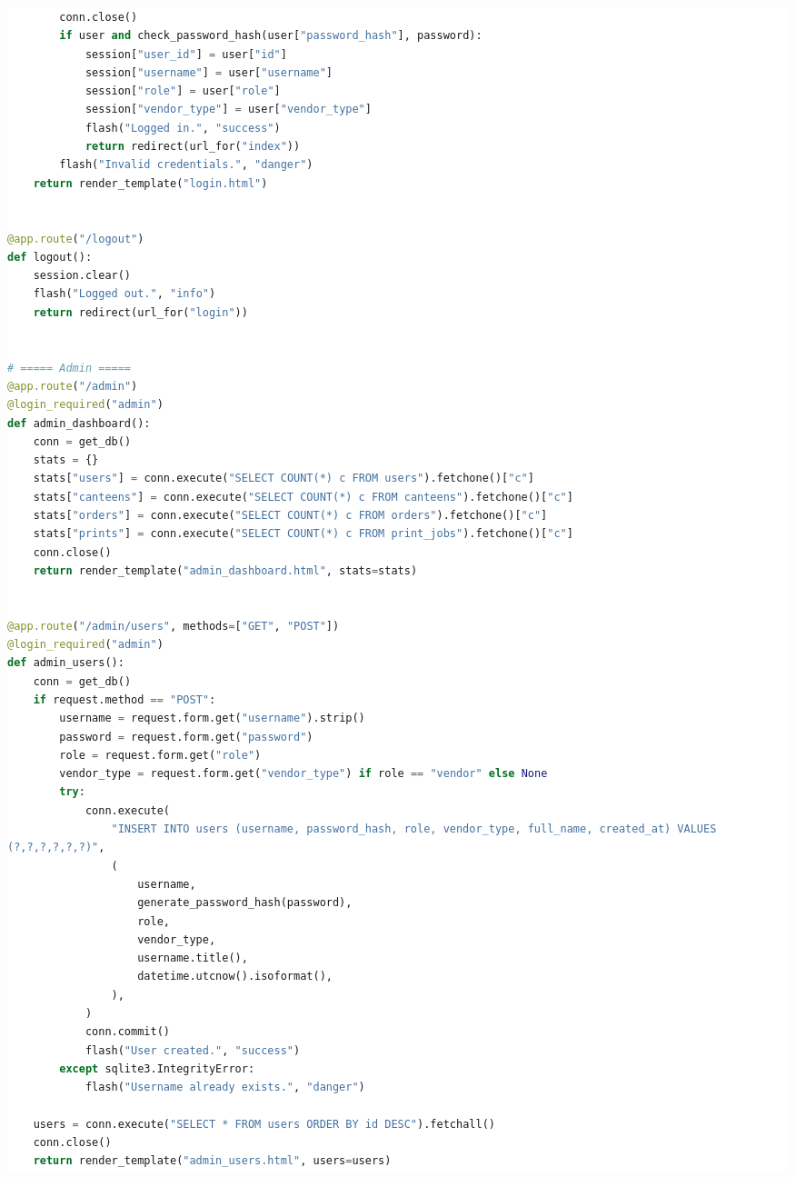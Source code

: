 ```python
        conn.close()
        if user and check_password_hash(user["password_hash"], password):
            session["user_id"] = user["id"]
            session["username"] = user["username"]
            session["role"] = user["role"]
            session["vendor_type"] = user["vendor_type"]
            flash("Logged in.", "success")
            return redirect(url_for("index"))
        flash("Invalid credentials.", "danger")
    return render_template("login.html")


@app.route("/logout")
def logout():
    session.clear()
    flash("Logged out.", "info")
    return redirect(url_for("login"))


# ===== Admin =====
@app.route("/admin")
@login_required("admin")
def admin_dashboard():
    conn = get_db()
    stats = {}
    stats["users"] = conn.execute("SELECT COUNT(*) c FROM users").fetchone()["c"]
    stats["canteens"] = conn.execute("SELECT COUNT(*) c FROM canteens").fetchone()["c"]
    stats["orders"] = conn.execute("SELECT COUNT(*) c FROM orders").fetchone()["c"]
    stats["prints"] = conn.execute("SELECT COUNT(*) c FROM print_jobs").fetchone()["c"]
    conn.close()
    return render_template("admin_dashboard.html", stats=stats)


@app.route("/admin/users", methods=["GET", "POST"])
@login_required("admin")
def admin_users():
    conn = get_db()
    if request.method == "POST":
        username = request.form.get("username").strip()
        password = request.form.get("password")
        role = request.form.get("role")
        vendor_type = request.form.get("vendor_type") if role == "vendor" else None
        try:
            conn.execute(
                "INSERT INTO users (username, password_hash, role, vendor_type, full_name, created_at) VALUES (?,?,?,?,?,?)",
                (
                    username,
                    generate_password_hash(password),
                    role,
                    vendor_type,
                    username.title(),
                    datetime.utcnow().isoformat(),
                ),
            )
            conn.commit()
            flash("User created.", "success")
        except sqlite3.IntegrityError:
            flash("Username already exists.", "danger")

    users = conn.execute("SELECT * FROM users ORDER BY id DESC").fetchall()
    conn.close()
    return render_template("admin_users.html", users=users)
```